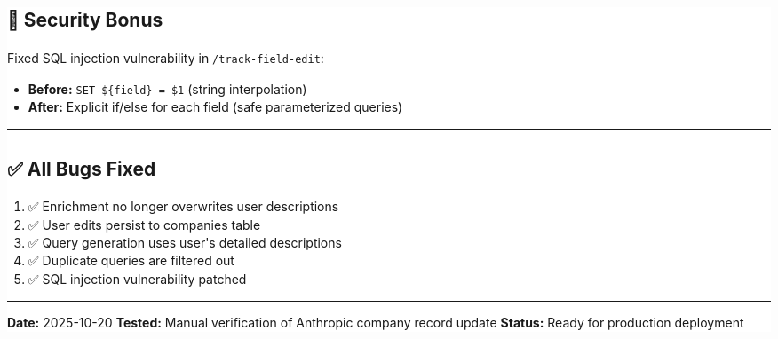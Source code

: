 ## 🔐 Security Bonus

Fixed SQL injection vulnerability in `/track-field-edit`:
- **Before:** `SET ${field} = $1` (string interpolation)
- **After:** Explicit if/else for each field (safe parameterized queries)

---

## ✅ All Bugs Fixed

1. ✅ Enrichment no longer overwrites user descriptions
2. ✅ User edits persist to companies table
3. ✅ Query generation uses user's detailed descriptions
4. ✅ Duplicate queries are filtered out
5. ✅ SQL injection vulnerability patched

---

**Date:** 2025-10-20
**Tested:** Manual verification of Anthropic company record update
**Status:** Ready for production deployment
